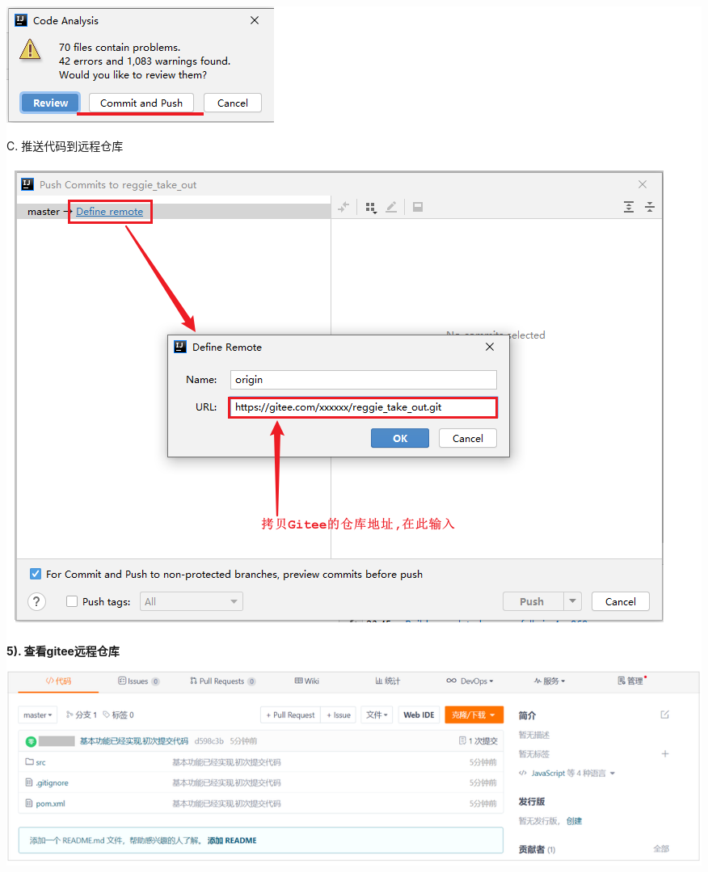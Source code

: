 
![image-20210820002006653](./assets/image-20210820002006653.png) 



C. 推送代码到远程仓库 

![image-20210820002159587](./assets/image-20210820002159587.png) 



**5). 查看gitee远程仓库**

![image-20210820002723619](./assets/image-20210820002723619.png) 
